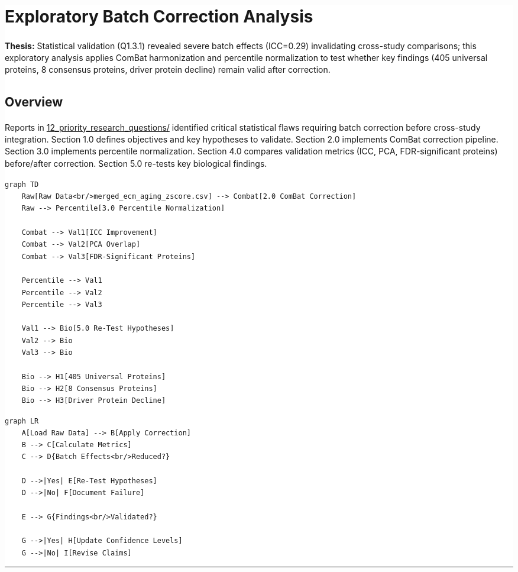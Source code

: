 # Exploratory Batch Correction Analysis

**Thesis:** Statistical validation (Q1.3.1) revealed severe batch effects (ICC=0.29) invalidating cross-study comparisons; this exploratory analysis applies ComBat harmonization and percentile normalization to test whether key findings (405 universal proteins, 8 consensus proteins, driver protein decline) remain valid after correction.

## Overview

Reports in [12_priority_research_questions/](../12_priority_research_questions/) identified critical statistical flaws requiring batch correction before cross-study integration. Section 1.0 defines objectives and key hypotheses to validate. Section 2.0 implements ComBat correction pipeline. Section 3.0 implements percentile normalization. Section 4.0 compares validation metrics (ICC, PCA, FDR-significant proteins) before/after correction. Section 5.0 re-tests key biological findings.

```mermaid
graph TD
    Raw[Raw Data<br/>merged_ecm_aging_zscore.csv] --> Combat[2.0 ComBat Correction]
    Raw --> Percentile[3.0 Percentile Normalization]

    Combat --> Val1[ICC Improvement]
    Combat --> Val2[PCA Overlap]
    Combat --> Val3[FDR-Significant Proteins]

    Percentile --> Val1
    Percentile --> Val2
    Percentile --> Val3

    Val1 --> Bio[5.0 Re-Test Hypotheses]
    Val2 --> Bio
    Val3 --> Bio

    Bio --> H1[405 Universal Proteins]
    Bio --> H2[8 Consensus Proteins]
    Bio --> H3[Driver Protein Decline]
```

```mermaid
graph LR
    A[Load Raw Data] --> B[Apply Correction]
    B --> C[Calculate Metrics]
    C --> D{Batch Effects<br/>Reduced?}

    D -->|Yes| E[Re-Test Hypotheses]
    D -->|No| F[Document Failure]

    E --> G{Findings<br/>Validated?}

    G -->|Yes| H[Update Confidence Levels]
    G -->|No| I[Revise Claims]
```

---